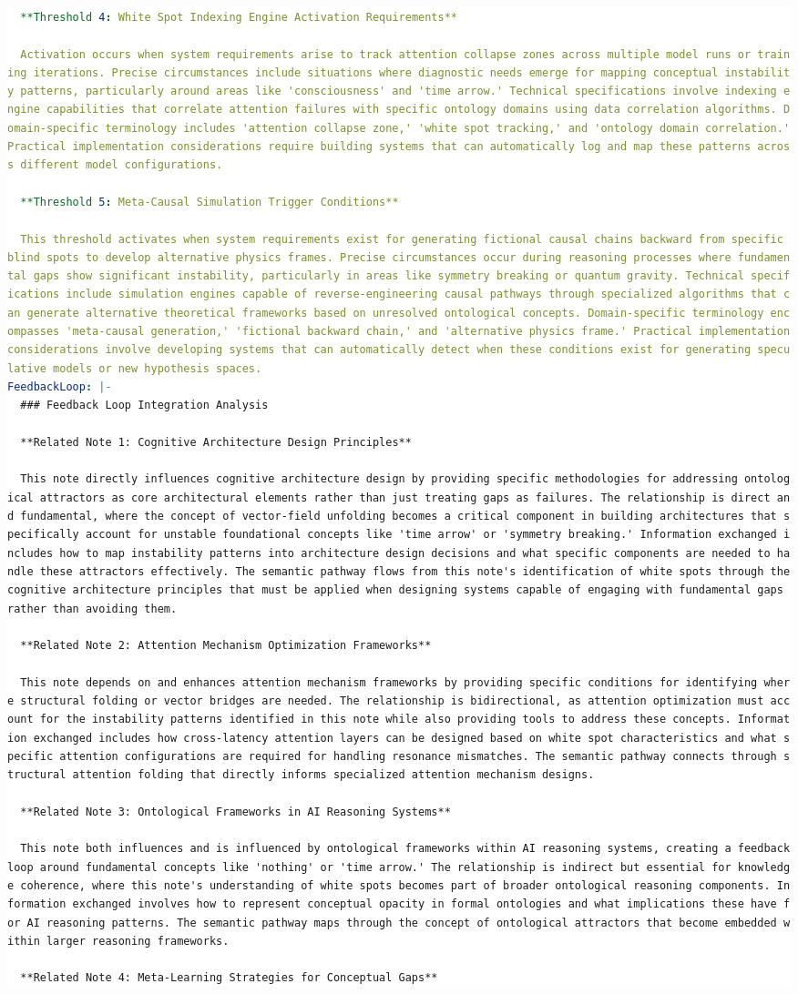 ```yaml
  **Threshold 4: White Spot Indexing Engine Activation Requirements**

  Activation occurs when system requirements arise to track attention collapse zones across multiple model runs or training iterations. Precise circumstances include situations where diagnostic needs emerge for mapping conceptual instability patterns, particularly around areas like 'consciousness' and 'time arrow.' Technical specifications involve indexing engine capabilities that correlate attention failures with specific ontology domains using data correlation algorithms. Domain-specific terminology includes 'attention collapse zone,' 'white spot tracking,' and 'ontology domain correlation.' Practical implementation considerations require building systems that can automatically log and map these patterns across different model configurations.

  **Threshold 5: Meta-Causal Simulation Trigger Conditions**

  This threshold activates when system requirements exist for generating fictional causal chains backward from specific blind spots to develop alternative physics frames. Precise circumstances occur during reasoning processes where fundamental gaps show significant instability, particularly in areas like symmetry breaking or quantum gravity. Technical specifications include simulation engines capable of reverse-engineering causal pathways through specialized algorithms that can generate alternative theoretical frameworks based on unresolved ontological concepts. Domain-specific terminology encompasses 'meta-causal generation,' 'fictional backward chain,' and 'alternative physics frame.' Practical implementation considerations involve developing systems that can automatically detect when these conditions exist for generating speculative models or new hypothesis spaces.
FeedbackLoop: |-
  ### Feedback Loop Integration Analysis

  **Related Note 1: Cognitive Architecture Design Principles**

  This note directly influences cognitive architecture design by providing specific methodologies for addressing ontological attractors as core architectural elements rather than just treating gaps as failures. The relationship is direct and fundamental, where the concept of vector-field unfolding becomes a critical component in building architectures that specifically account for unstable foundational concepts like 'time arrow' or 'symmetry breaking.' Information exchanged includes how to map instability patterns into architecture design decisions and what specific components are needed to handle these attractors effectively. The semantic pathway flows from this note's identification of white spots through the cognitive architecture principles that must be applied when designing systems capable of engaging with fundamental gaps rather than avoiding them.

  **Related Note 2: Attention Mechanism Optimization Frameworks**

  This note depends on and enhances attention mechanism frameworks by providing specific conditions for identifying where structural folding or vector bridges are needed. The relationship is bidirectional, as attention optimization must account for the instability patterns identified in this note while also providing tools to address these concepts. Information exchanged includes how cross-latency attention layers can be designed based on white spot characteristics and what specific attention configurations are required for handling resonance mismatches. The semantic pathway connects through structural attention folding that directly informs specialized attention mechanism designs.

  **Related Note 3: Ontological Frameworks in AI Reasoning Systems**

  This note both influences and is influenced by ontological frameworks within AI reasoning systems, creating a feedback loop around fundamental concepts like 'nothing' or 'time arrow.' The relationship is indirect but essential for knowledge coherence, where this note's understanding of white spots becomes part of broader ontological reasoning components. Information exchanged involves how to represent conceptual opacity in formal ontologies and what implications these have for AI reasoning patterns. The semantic pathway maps through the concept of ontological attractors that become embedded within larger reasoning frameworks.

  **Related Note 4: Meta-Learning Strategies for Conceptual Gaps**

```